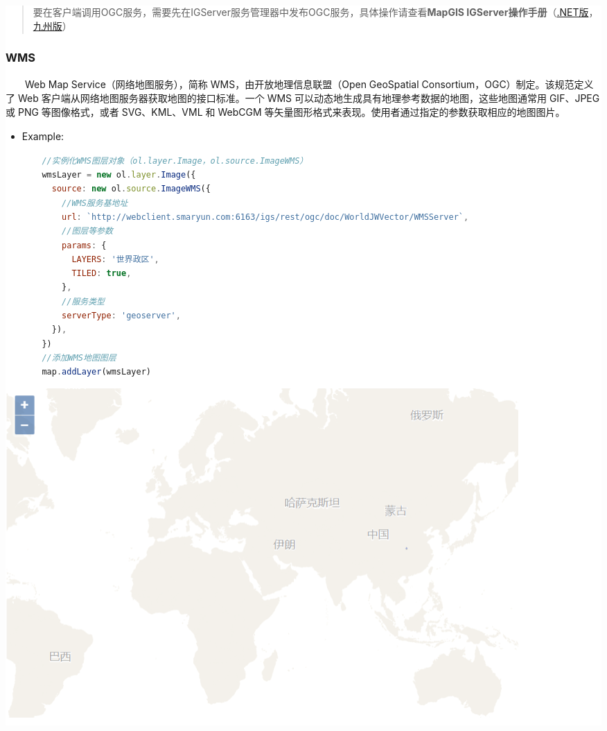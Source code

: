 > 要在客户端调用OGC服务，需要先在IGServer服务管理器中发布OGC服务，具体操作请查看**MapGIS IGServer操作手册**（<a href="http://www.smaryun.com/dev/resource_center.html#/type27/tag206/page1/doc770" target="_blank">.NET版</a>，<a href="http://www.smaryun.com/dev/resource_center.html#/type27/tag212/page1/doc823" target="_blank">九州版</a>）

### WMS 

&ensp;&ensp;&ensp;&ensp;Web Map Service（网络地图服务），简称 WMS，由开放地理信息联盟（Open GeoSpatial Consortium，OGC）制定。该规范定义了 Web 客户端从网络地图服务器获取地图的接口标准。一个 WMS 可以动态地生成具有地理参考数据的地图，这些地图通常用 GIF、JPEG 或 PNG 等图像格式，或者 SVG、KML、VML 和 WebCGM 等矢量图形格式来表现。使用者通过指定的参数获取相应的地图图片。

- Example:

  ```javascript
      //实例化WMS图层对象（ol.layer.Image，ol.source.ImageWMS）
      wmsLayer = new ol.layer.Image({
        source: new ol.source.ImageWMS({
          //WMS服务基地址
          url: `http://webclient.smaryun.com:6163/igs/rest/ogc/doc/WorldJWVector/WMSServer`,
          //图层等参数
          params: {
            LAYERS: '世界政区',
            TILED: true,
          },
          //服务类型
          serverType: 'geoserver',
        }),
      })
      //添加WMS地图图层
      map.addLayer(wmsLayer)
  ```

<a href="http://webclient.smaryun.com:8089/#/modules/openlayers/OGC/E01WMS_MapGISM" target="_blank">
 <img src="./static/modules/openlayers/source/img/dev/405-WMS地图服务.png" alt="WMS地图服务" style="zoom:80%;" />
</a>
